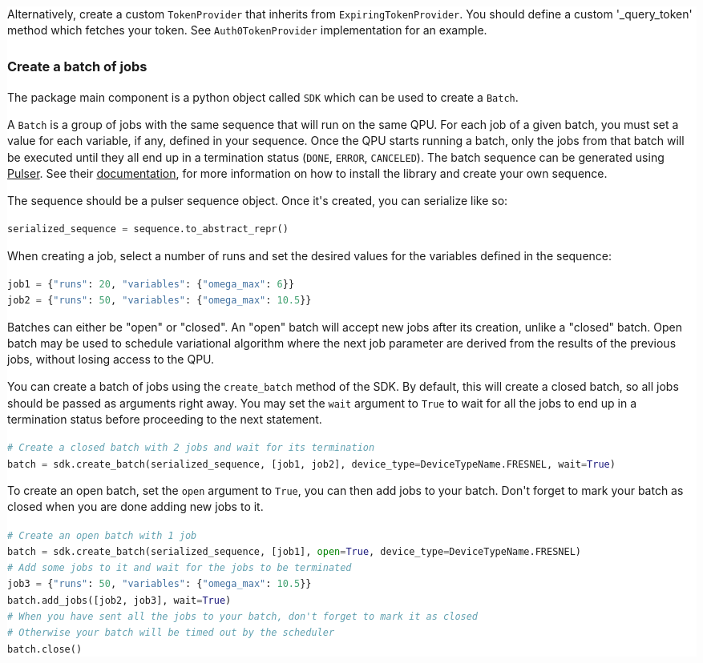 Alternatively, create a custom `TokenProvider` that inherits from `ExpiringTokenProvider`.
You should define a custom '\_query_token' method which fetches your token.
See `Auth0TokenProvider` implementation for an example.

### Create a batch of jobs

The package main component is a python object called `SDK` which can be used to create a `Batch`.

A `Batch` is a group of jobs with the same sequence that will run on the same QPU. For each job of a given batch, you
must set a value for each variable, if any, defined in your sequence.
Once the QPU starts running a batch, only the jobs from that batch will be executed until they all end up in a
termination status (`DONE`, `ERROR`, `CANCELED`).
The batch sequence can be generated using [Pulser](https://github.com/pasqal-io/Pulser). See
their [documentation](https://pulser.readthedocs.io/en/stable/),
for more information on how to install the library and create your own sequence.

The sequence should be a pulser sequence object. Once it's created, you can serialize like so:

```python
serialized_sequence = sequence.to_abstract_repr()
```

When creating a job, select a number of runs and set the desired values for the variables defined in the sequence:

```python
job1 = {"runs": 20, "variables": {"omega_max": 6}}
job2 = {"runs": 50, "variables": {"omega_max": 10.5}}
```

Batches can either be "open" or "closed".
An "open" batch will accept new jobs after its creation, unlike a "closed" batch.
Open batch may be used to schedule variational algorithm where the next job parameter are derived from the results of
the previous jobs, without losing access to the QPU.

You can create a batch of jobs using the `create_batch` method of the SDK.
By default, this will create a closed batch, so all jobs should be passed as arguments right away.
You may set the `wait` argument to `True` to wait for all the jobs to end up in a termination status before proceeding
to the next statement.

```python
# Create a closed batch with 2 jobs and wait for its termination
batch = sdk.create_batch(serialized_sequence, [job1, job2], device_type=DeviceTypeName.FRESNEL, wait=True)
```

To create an open batch, set the `open` argument to `True`, you can then add jobs to your batch.
Don't forget to mark your batch as closed when you are done adding new jobs to it.

```python
# Create an open batch with 1 job
batch = sdk.create_batch(serialized_sequence, [job1], open=True, device_type=DeviceTypeName.FRESNEL)
# Add some jobs to it and wait for the jobs to be terminated
job3 = {"runs": 50, "variables": {"omega_max": 10.5}}
batch.add_jobs([job2, job3], wait=True)
# When you have sent all the jobs to your batch, don't forget to mark it as closed
# Otherwise your batch will be timed out by the scheduler
batch.close()
```
